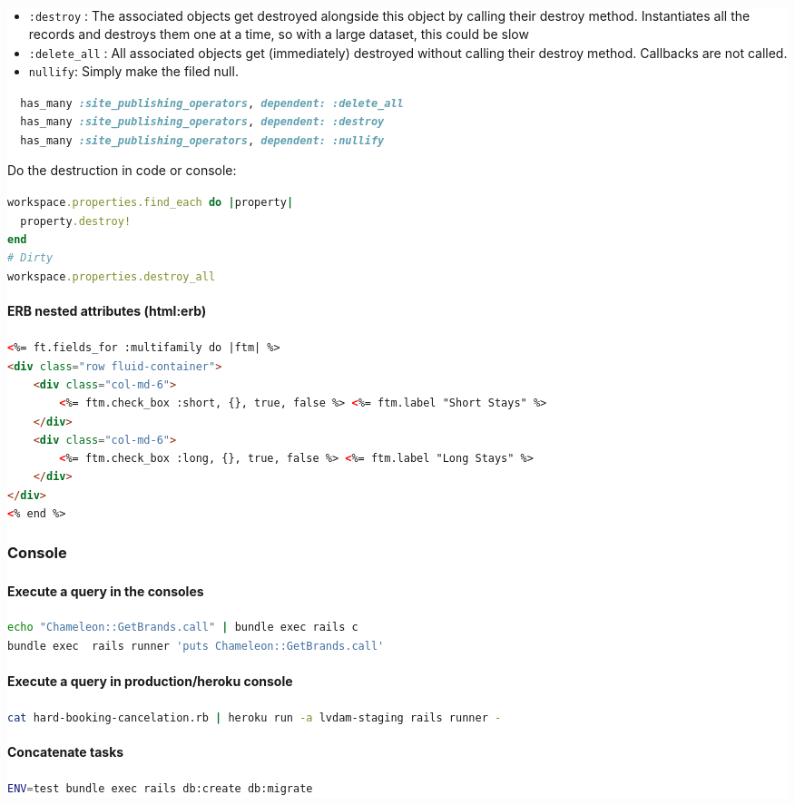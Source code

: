 -   `:destroy` : The associated objects get destroyed alongside this object by calling
    their destroy method. Instantiates all the records and destroys them one at a time,
    so with a large dataset, this could be slow
-   `:delete_all` : All associated objects get (immediately) destroyed without calling
    their destroy method. Callbacks are not called.
-   `nullify`: Simply make the filed null.

```ruby
  has_many :site_publishing_operators, dependent: :delete_all
  has_many :site_publishing_operators, dependent: :destroy
  has_many :site_publishing_operators, dependent: :nullify
```

Do the destruction in code or console:

```ruby
workspace.properties.find_each do |property|
  property.destroy!
end
# Dirty
workspace.properties.destroy_all
```

#### ERB nested attributes (html:erb)

```html
<%= ft.fields_for :multifamily do |ftm| %>
<div class="row fluid-container">
    <div class="col-md-6">
        <%= ftm.check_box :short, {}, true, false %> <%= ftm.label "Short Stays" %>
    </div>
    <div class="col-md-6">
        <%= ftm.check_box :long, {}, true, false %> <%= ftm.label "Long Stays" %>
    </div>
</div>
<% end %>
```

### Console

#### Execute a query in the consoles

```bash
echo "Chameleon::GetBrands.call" | bundle exec rails c
bundle exec  rails runner 'puts Chameleon::GetBrands.call'
```

#### Execute a query in **production**/**heroku** console

```bash
cat hard-booking-cancelation.rb | heroku run -a lvdam-staging rails runner -
```

#### Concatenate tasks

```bash
ENV=test bundle exec rails db:create db:migrate
```
